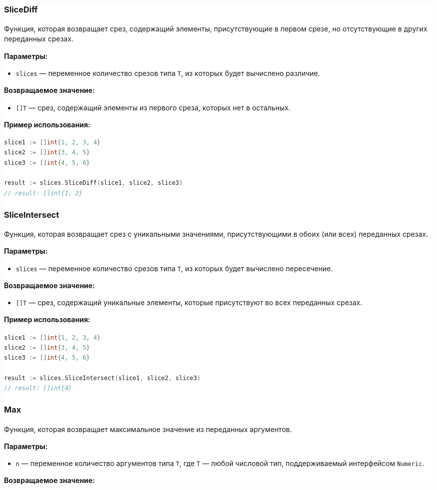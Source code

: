 ### SliceDiff

Функция, которая возвращает срез, содержащий элементы, присутствующие в первом срезе, но отсутствующие в
других переданных срезах.

**Параметры:**

- `slices` — переменное количество срезов типа `T`, из которых будет вычислено различие.

**Возвращаемое значение:**

- `[]T` — срез, содержащий элементы из первого среза, которых нет в остальных.

**Пример использования:**

```go
slice1 := []int{1, 2, 3, 4}
slice2 := []int{3, 4, 5}
slice3 := []int{4, 5, 6}

result := slices.SliceDiff(slice1, slice2, slice3)
// result: []int{1, 2}
```

### SliceIntersect

Функция, которая возвращает срез с уникальными значениями, присутствующими в обоих (или всех)
переданных срезах.

**Параметры:**

- `slices` — переменное количество срезов типа `T`, из которых будет вычислено пересечение.

**Возвращаемое значение:**

- `[]T` — срез, содержащий уникальные элементы, которые присутствуют во всех переданных срезах.

**Пример использования:**

```go
slice1 := []int{1, 2, 3, 4}
slice2 := []int{3, 4, 5}
slice3 := []int{4, 5, 6}

result := slices.SliceIntersect(slice1, slice2, slice3)
// result: []int{4}
```

### Max

Функция, которая возвращает максимальное значение из переданных аргументов.

**Параметры:**

- `n` — переменное количество аргументов типа `T`, где `T` — любой числовой тип, поддерживаемый интерфейсом `Numeric`.

**Возвращаемое значение:**

